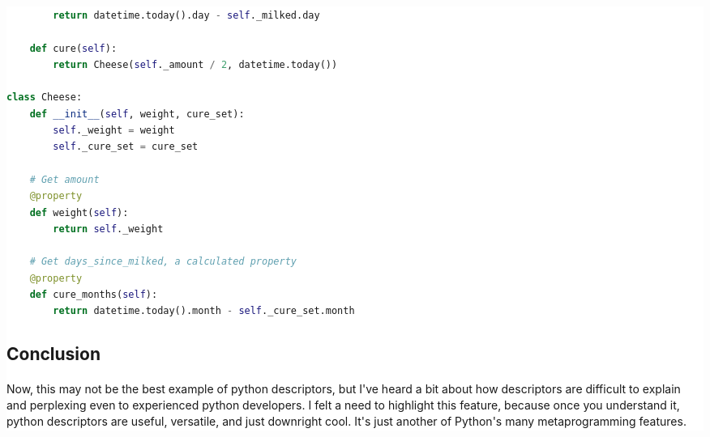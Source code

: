 ```python
        return datetime.today().day - self._milked.day

    def cure(self):
        return Cheese(self._amount / 2, datetime.today())

class Cheese:
    def __init__(self, weight, cure_set):
        self._weight = weight
        self._cure_set = cure_set

    # Get amount
    @property
    def weight(self):
        return self._weight

    # Get days_since_milked, a calculated property
    @property
    def cure_months(self):
        return datetime.today().month - self._cure_set.month
```

## Conclusion

Now, this may not be the best example of python descriptors, but I've heard a bit about how descriptors are difficult to explain and perplexing even to experienced python developers. I felt a need to highlight this feature, because once you understand it, python descriptors are useful, versatile, and just downright cool. It's just another of Python's many metaprogramming features.
